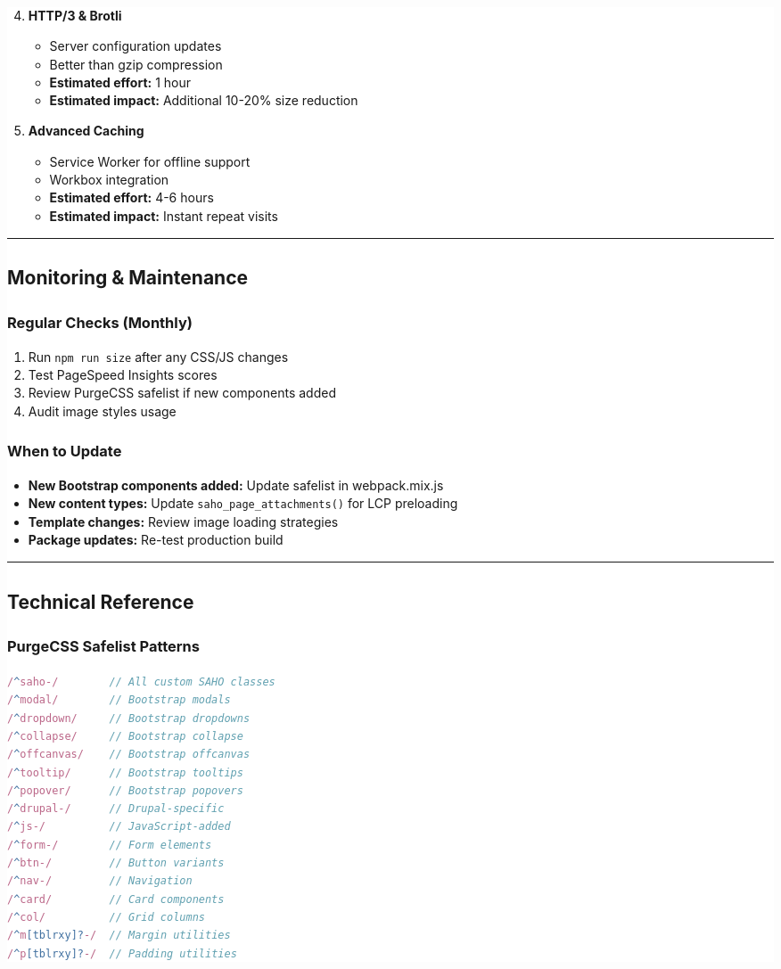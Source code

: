 4. **HTTP/3 & Brotli**
   - Server configuration updates
   - Better than gzip compression
   - **Estimated effort:** 1 hour
   - **Estimated impact:** Additional 10-20% size reduction

5. **Advanced Caching**
   - Service Worker for offline support
   - Workbox integration
   - **Estimated effort:** 4-6 hours
   - **Estimated impact:** Instant repeat visits

---

## Monitoring & Maintenance

### Regular Checks (Monthly)
1. Run `npm run size` after any CSS/JS changes
2. Test PageSpeed Insights scores
3. Review PurgeCSS safelist if new components added
4. Audit image styles usage

### When to Update
- **New Bootstrap components added:** Update safelist in webpack.mix.js
- **New content types:** Update `saho_page_attachments()` for LCP preloading
- **Template changes:** Review image loading strategies
- **Package updates:** Re-test production build

---

## Technical Reference

### PurgeCSS Safelist Patterns
```javascript
/^saho-/        // All custom SAHO classes
/^modal/        // Bootstrap modals
/^dropdown/     // Bootstrap dropdowns
/^collapse/     // Bootstrap collapse
/^offcanvas/    // Bootstrap offcanvas
/^tooltip/      // Bootstrap tooltips
/^popover/      // Bootstrap popovers
/^drupal-/      // Drupal-specific
/^js-/          // JavaScript-added
/^form-/        // Form elements
/^btn-/         // Button variants
/^nav-/         // Navigation
/^card/         // Card components
/^col/          // Grid columns
/^m[tblrxy]?-/  // Margin utilities
/^p[tblrxy]?-/  // Padding utilities
```

